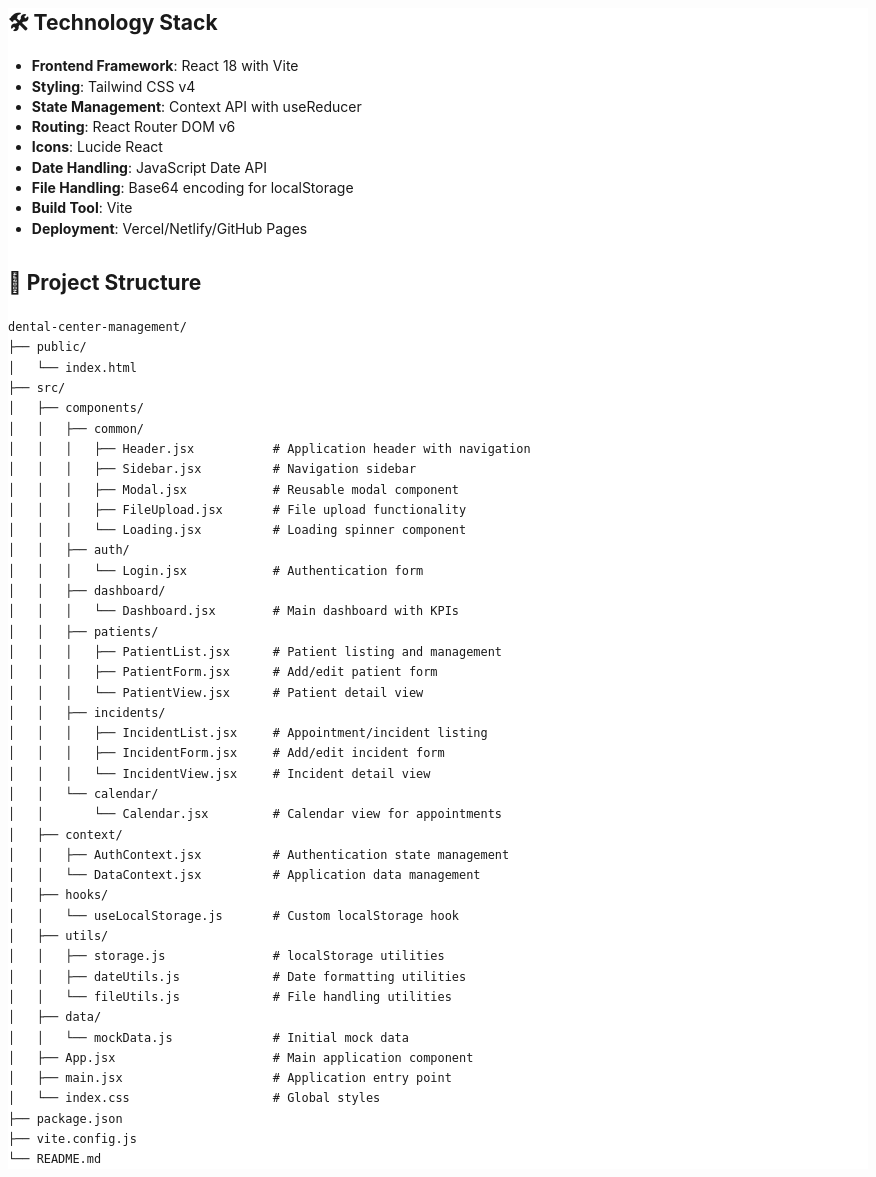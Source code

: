 ## 🛠️ Technology Stack

- **Frontend Framework**: React 18 with Vite
- **Styling**: Tailwind CSS v4
- **State Management**: Context API with useReducer
- **Routing**: React Router DOM v6
- **Icons**: Lucide React
- **Date Handling**: JavaScript Date API
- **File Handling**: Base64 encoding for localStorage
- **Build Tool**: Vite
- **Deployment**: Vercel/Netlify/GitHub Pages

## 📁 Project Structure

```
dental-center-management/
├── public/
│   └── index.html
├── src/
│   ├── components/
│   │   ├── common/
│   │   │   ├── Header.jsx           # Application header with navigation
│   │   │   ├── Sidebar.jsx          # Navigation sidebar
│   │   │   ├── Modal.jsx            # Reusable modal component
│   │   │   ├── FileUpload.jsx       # File upload functionality
│   │   │   └── Loading.jsx          # Loading spinner component
│   │   ├── auth/
│   │   │   └── Login.jsx            # Authentication form
│   │   ├── dashboard/
│   │   │   └── Dashboard.jsx        # Main dashboard with KPIs
│   │   ├── patients/
│   │   │   ├── PatientList.jsx      # Patient listing and management
│   │   │   ├── PatientForm.jsx      # Add/edit patient form
│   │   │   └── PatientView.jsx      # Patient detail view
│   │   ├── incidents/
│   │   │   ├── IncidentList.jsx     # Appointment/incident listing
│   │   │   ├── IncidentForm.jsx     # Add/edit incident form
│   │   │   └── IncidentView.jsx     # Incident detail view
│   │   └── calendar/
│   │       └── Calendar.jsx         # Calendar view for appointments
│   ├── context/
│   │   ├── AuthContext.jsx          # Authentication state management
│   │   └── DataContext.jsx          # Application data management
│   ├── hooks/
│   │   └── useLocalStorage.js       # Custom localStorage hook
│   ├── utils/
│   │   ├── storage.js               # localStorage utilities
│   │   ├── dateUtils.js             # Date formatting utilities
│   │   └── fileUtils.js             # File handling utilities
│   ├── data/
│   │   └── mockData.js              # Initial mock data
│   ├── App.jsx                      # Main application component
│   ├── main.jsx                     # Application entry point
│   └── index.css                    # Global styles
├── package.json
├── vite.config.js
└── README.md
```

